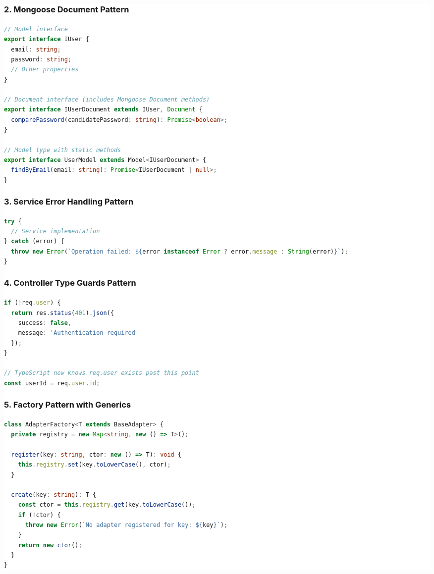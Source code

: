### 2. Mongoose Document Pattern

```typescript
// Model interface
export interface IUser {
  email: string;
  password: string;
  // Other properties
}

// Document interface (includes Mongoose Document methods)
export interface IUserDocument extends IUser, Document {
  comparePassword(candidatePassword: string): Promise<boolean>;
}

// Model type with static methods
export interface UserModel extends Model<IUserDocument> {
  findByEmail(email: string): Promise<IUserDocument | null>;
}
```

### 3. Service Error Handling Pattern

```typescript
try {
  // Service implementation
} catch (error) {
  throw new Error(`Operation failed: ${error instanceof Error ? error.message : String(error)}`);
}
```

### 4. Controller Type Guards Pattern

```typescript
if (!req.user) {
  return res.status(401).json({ 
    success: false, 
    message: 'Authentication required' 
  });
}

// TypeScript now knows req.user exists past this point
const userId = req.user.id;
```

### 5. Factory Pattern with Generics

```typescript
class AdapterFactory<T extends BaseAdapter> {
  private registry = new Map<string, new () => T>();
  
  register(key: string, ctor: new () => T): void {
    this.registry.set(key.toLowerCase(), ctor);
  }
  
  create(key: string): T {
    const ctor = this.registry.get(key.toLowerCase());
    if (!ctor) {
      throw new Error(`No adapter registered for key: ${key}`);
    }
    return new ctor();
  }
}
```
